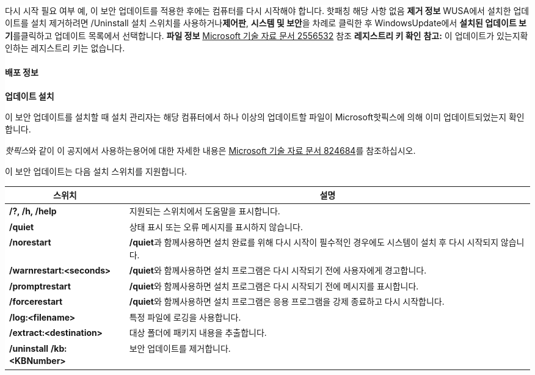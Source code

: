 <tr class="odd">
<td style="border:1px solid black;">다시 시작 필요 여부</td>
<td style="border:1px solid black;">예, 이 보안 업데이트를 적용한 후에는 컴퓨터를 다시 시작해야 합니다.</td>
</tr>
<tr class="even">
<td style="border:1px solid black;">핫패칭</td>
<td style="border:1px solid black;">해당 사항 없음</td>
</tr>
<tr class="odd">
<td style="border:1px solid black;"><strong>제거 정보</strong></td>
<td style="border:1px solid black;">WUSA에서 설치한 업데이트를 설치 제거하려면 /Uninstall 설치 스위치를 사용하거나<strong>제어판</strong>, <strong>시스템 및 보안</strong>을 차례로 클릭한 후 WindowsUpdate에서 <strong>설치된 업데이트 보기</strong>를클릭하고 업데이트 목록에서 선택합니다.</td>
</tr>
<tr class="even">
<td style="border:1px solid black;"><strong>파일 정보</strong></td>
<td style="border:1px solid black;"><a href="http://support.microsoft.com/kb/2556532">Microsoft 기술 자료 문서 2556532</a> 참조</td>
</tr>
<tr class="odd">
<td style="border:1px solid black;"><strong>레지스트리 키 확인</strong></td>
<td style="border:1px solid black;"><strong>참고:</strong> 이 업데이트가 있는지확인하는 레지스트리 키는 없습니다.</td>
</tr>
</tbody>
</table>
  
#### 배포 정보
  
**업데이트 설치**
  
이 보안 업데이트를 설치할 때 설치 관리자는 해당 컴퓨터에서 하나 이상의 업데이트할 파일이 Microsoft핫픽스에 의해 이미 업데이트되었는지 확인합니다.
  
*핫픽스*와 같이 이 공지에서 사용하는용어에 대한 자세한 내용은 [Microsoft 기술 자료 문서 824684](http://support.microsoft.com/kb/824684)를 참조하십시오.
  
이 보안 업데이트는 다음 설치 스위치를 지원합니다.
  
| 스위치                              | 설명                                                                                                              |  
|-------------------------------------|-------------------------------------------------------------------------------------------------------------------|  
| **/?, /h, /help**                   | 지원되는 스위치에서 도움말을 표시합니다.                                                                          |  
| **/quiet**                          | 상태 표시 또는 오류 메시지를 표시하지 않습니다.                                                                   |  
| **/norestart**                      | **/quiet**과 함께사용하면 설치 완료를 위해 다시 시작이 필수적인 경우에도 시스템이 설치 후 다시 시작되지 않습니다. |  
| **/warnrestart:&lt;seconds&gt;**    | **/quiet**와 함께사용하면 설치 프로그램은 다시 시작되기 전에 사용자에게 경고합니다.                               |  
| **/promptrestart**                  | **/quiet**와 함께사용하면 설치 프로그램은 다시 시작되기 전에 메시지를 표시합니다.                                 |  
| **/forcerestart**                   | **/quiet**와 함께사용하면 설치 프로그램은 응용 프로그램을 강제 종료하고 다시 시작합니다.                          |  
| **/log:&lt;filename&gt;**           | 특정 파일에 로깅을 사용합니다.                                                                                    |  
| **/extract:&lt;destination&gt;**    | 대상 폴더에 패키지 내용을 추출합니다.                                                                             |  
| **/uninstall /kb:&lt;KBNumber&gt;** | 보안 업데이트를 제거합니다.                                                                                       |
  
